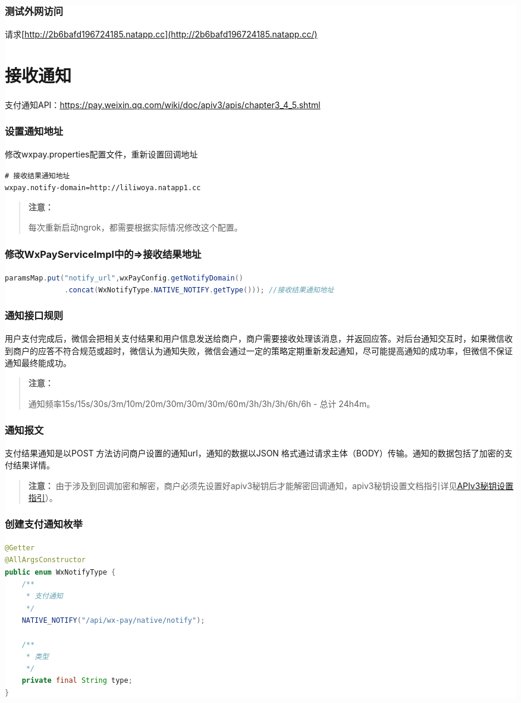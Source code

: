 ### **测试外网访问**

请求[http://2b6bafd196724185.natapp.cc](http://2b6bafd196724185.natapp.cc/)



# 接收通知

支付通知API：https://pay.weixin.qq.com/wiki/doc/apiv3/apis/chapter3_4_5.shtml

### **设置通知地址**

修改wxpay.properties配置文件，重新设置回调地址

```properties
# 接收结果通知地址
wxpay.notify-domain=http://liliwoya.natapp1.cc
```

> **注意：**
>
> 每次重新启动ngrok，都需要根据实际情况修改这个配置。
>

### 修改WxPayServiceImpl中的=>接收结果地址

```Java
paramsMap.put("notify_url",wxPayConfig.getNotifyDomain()
              .concat(WxNotifyType.NATIVE_NOTIFY.getType())); //接收结果通知地址
```

### **通知接口规则**

用户支付完成后，微信会把相关支付结果和用户信息发送给商户，商户需要接收处理该消息，并返回应答。对后台通知交互时，如果微信收到商户的应答不符合规范或超时，微信认为通知失败，微信会通过一定的策略定期重新发起通知，尽可能提高通知的成功率，但微信不保证通知最终能成功。

> **注意：**
>
> 通知频率15s/15s/30s/3m/10m/20m/30m/30m/30m/60m/3h/3h/3h/6h/6h - 总计 24h4m。

### 通知报文

支付结果通知是以POST 方法访问商户设置的通知url，通知的数据以JSON 格式通过请求主体（BODY）传输。通知的数据包括了加密的支付结果详情。

> **注意：** 由于涉及到回调加密和解密，商户必须先设置好apiv3秘钥后才能解密回调通知，apiv3秘钥设置文档指引详见[APIv3秘钥设置指引](https://kf.qq.com/faq/180830E36vyQ180830AZFZvu.html)）。

### 创建支付通知枚举

```Java
@Getter
@AllArgsConstructor
public enum WxNotifyType {
    /**
     * 支付通知
     */
    NATIVE_NOTIFY("/api/wx-pay/native/notify");

    /**
     * 类型
     */
    private final String type;
}
```
